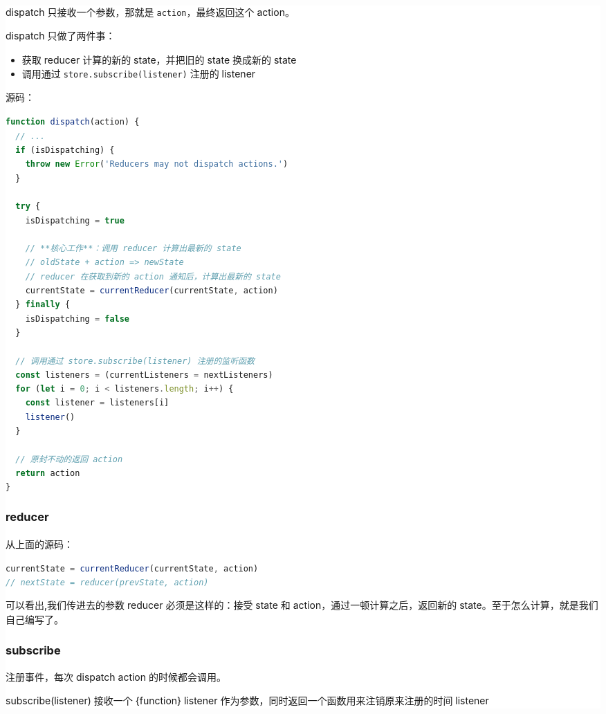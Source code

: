 dispatch 只接收一个参数，那就是 `action`，最终返回这个 action。

dispatch 只做了两件事：

* 获取 reducer 计算的新的 state，并把旧的 state 换成新的 state
* 调用通过 `store.subscribe(listener)` 注册的 listener

源码：

```js
function dispatch(action) {
  // ...
  if (isDispatching) {
    throw new Error('Reducers may not dispatch actions.')
  }

  try {
    isDispatching = true

    // **核心工作**：调用 reducer 计算出最新的 state
    // oldState + action => newState
    // reducer 在获取到新的 action 通知后，计算出最新的 state
    currentState = currentReducer(currentState, action)
  } finally {
    isDispatching = false
  }

  // 调用通过 store.subscribe(listener) 注册的监听函数
  const listeners = (currentListeners = nextListeners)
  for (let i = 0; i < listeners.length; i++) {
    const listener = listeners[i]
    listener()
  }

  // 原封不动的返回 action
  return action
}
```

### reducer

从上面的源码：

```js
currentState = currentReducer(currentState, action)
// nextState = reducer(prevState, action)
```

可以看出,我们传进去的参数 reducer 必须是这样的：接受 state 和 action，通过一顿计算之后，返回新的 state。至于怎么计算，就是我们自己编写了。

### subscribe

注册事件，每次 dispatch action 的时候都会调用。

subscribe(listener) 接收一个 {function} listener 作为参数，同时返回一个函数用来注销原来注册的时间 listener
